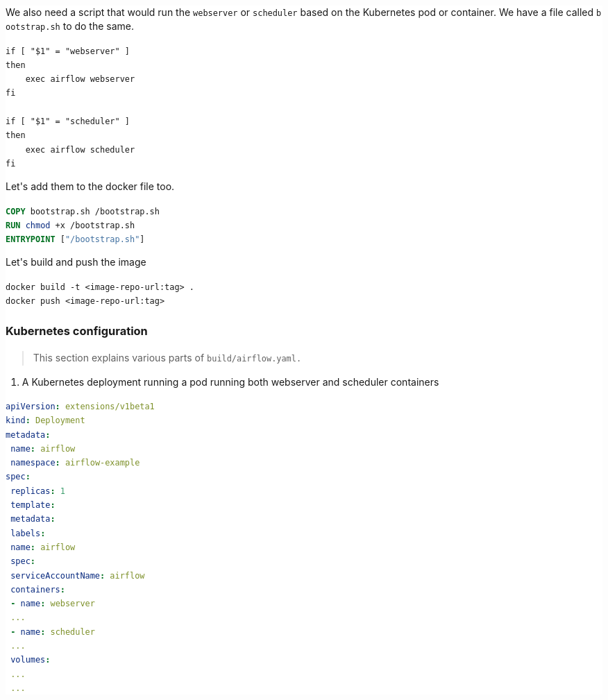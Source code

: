 We also need a script that would run the `webserver` or `scheduler` based on the Kubernetes pod or container. We have a file called `bootstrap.sh` to do the same.

```shell=
if [ "$1" = "webserver" ]
then
	exec airflow webserver
fi

if [ "$1" = "scheduler" ]
then
	exec airflow scheduler
fi
```

Let's add them to the docker file too.

```dockerfile
COPY bootstrap.sh /bootstrap.sh
RUN chmod +x /bootstrap.sh
ENTRYPOINT ["/bootstrap.sh"]
```

Let's build and push the image

```
docker build -t <image-repo-url:tag> .
docker push <image-repo-url:tag>
```

### Kubernetes configuration

> This section explains various parts of `build/airflow.yaml.`

1. A Kubernetes deployment running a pod running both webserver and scheduler containers

```yaml
apiVersion: extensions/v1beta1
kind: Deployment
metadata:
 name: airflow
 namespace: airflow-example
spec:
 replicas: 1
 template:
 metadata:
 labels:
 name: airflow
 spec:
 serviceAccountName: airflow
 containers:
 - name: webserver
 ...
 - name: scheduler
 ...
 volumes:
 ...
 ...
```
